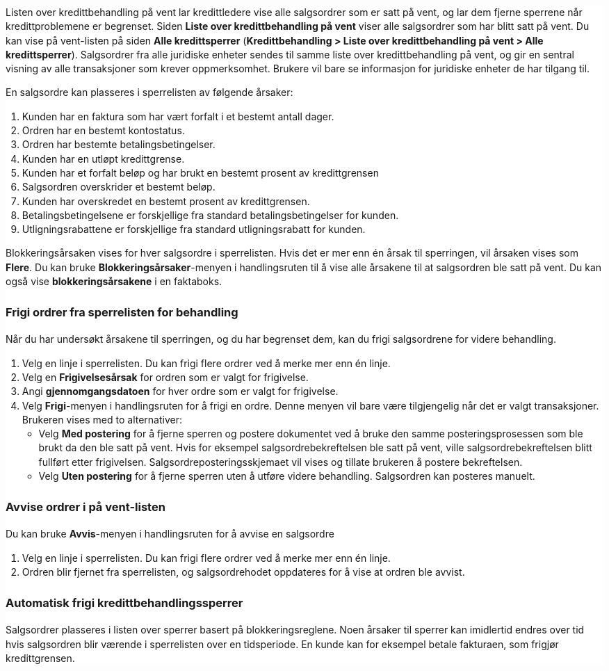 Listen over kredittbehandling på vent lar kredittledere vise alle salgsordrer som er satt på vent, og lar dem fjerne sperrene når kredittproblemene er begrenset. Siden **Liste over kredittbehandling på vent** viser alle salgsordrer som har blitt satt på vent. Du kan vise på vent-listen på siden **Alle kredittsperrer** (**Kredittbehandling > Liste over kredittbehandling på vent > Alle kredittsperrer**).
Salgsordrer fra alle juridiske enheter sendes til samme liste over kredittbehandling på vent, og gir en sentral visning av alle transaksjoner som krever oppmerksomhet. Brukere vil bare se informasjon for juridiske enheter de har tilgang til.

En salgsordre kan plasseres i sperrelisten av følgende årsaker:
1. Kunden har en faktura som har vært forfalt i et bestemt antall dager. 
2. Ordren har en bestemt kontostatus.
3. Ordren har bestemte betalingsbetingelser.
4. Kunden har en utløpt kredittgrense.
5. Kunden har et forfalt beløp og har brukt en bestemt prosent av kredittgrensen
6. Salgsordren overskrider et bestemt beløp.
7. Kunden har overskredet en bestemt prosent av kredittgrensen.
8. Betalingsbetingelsene er forskjellige fra standard betalingsbetingelser for kunden.
9. Utligningsrabattene er forskjellige fra standard utligningsrabatt for kunden.

Blokkeringsårsaken vises for hver salgsordre i sperrelisten. Hvis det er mer enn én årsak til sperringen, vil årsaken vises som **Flere**. Du kan bruke **Blokkeringsårsaker**-menyen i handlingsruten til å vise alle årsakene til at salgsordren ble satt på vent. Du kan også vise **blokkeringsårsakene** i en faktaboks.

### <a name="releasing-orders-from-the-hold-list-for-processing"></a>Frigi ordrer fra sperrelisten for behandling

Når du har undersøkt årsakene til sperringen, og du har begrenset dem, kan du frigi salgsordrene for videre behandling.

1) Velg en linje i sperrelisten. Du kan frigi flere ordrer ved å merke mer enn én linje.
2) Velg en **Frigivelsesårsak** for ordren som er valgt for frigivelse.  
3) Angi **gjennomgangsdatoen** for hver ordre som er valgt for frigivelse.  
4) Velg **Frigi**-menyen i handlingsruten for å frigi en ordre. Denne menyen vil bare være tilgjengelig når det er valgt transaksjoner. Brukeren vises med to alternativer:
   - Velg **Med postering** for å fjerne sperren og postere dokumentet ved å bruke den samme posteringsprosessen som ble brukt da den ble satt på vent. Hvis for eksempel salgsordrebekreftelsen ble satt på vent, ville salgsordrebekreftelsen blitt fullført etter frigivelsen. Salgsordreposteringsskjemaet vil vises og tillate brukeren å postere bekreftelsen.
   - Velg **Uten postering** for å fjerne sperren uten å utføre videre behandling. Salgsordren kan posteres manuelt.

### <a name="rejecting-orders-in-the-hold-list"></a>Avvise ordrer i på vent-listen
Du kan bruke **Avvis**-menyen i handlingsruten for å avvise en salgsordre
1. Velg en linje i sperrelisten. Du kan frigi flere ordrer ved å merke mer enn én linje.
2. Ordren blir fjernet fra sperrelisten, og salgsordrehodet oppdateres for å vise at ordren ble avvist.

### <a name="automatically-releasing-credit-management-holds"></a>Automatisk frigi kredittbehandlingssperrer
Salgsordrer plasseres i listen over sperrer basert på blokkeringsreglene. Noen årsaker til sperrer kan imidlertid endres over tid hvis salgsordren blir værende i sperrelisten over en tidsperiode. En kunde kan for eksempel betale fakturaen, som frigjør kredittgrensen. 
